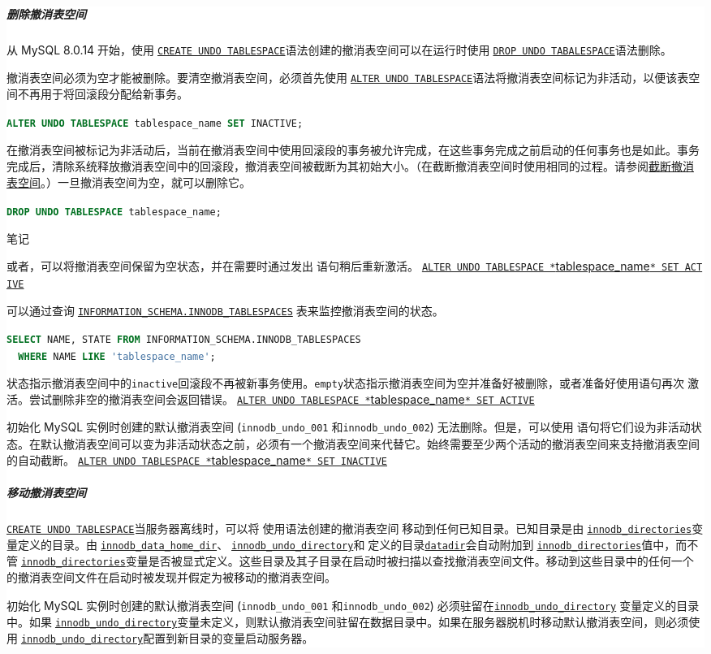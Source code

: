 ##### 删除撤消表空间

从 MySQL 8.0.14 开始，使用 [`CREATE UNDO TABLESPACE`](https://dev.mysql.com/doc/refman/8.0/en/create-tablespace.html)语法创建的撤消表空间可以在运行时使用 [`DROP UNDO TABALESPACE`](https://dev.mysql.com/doc/refman/8.0/en/alter-tablespace.html)语法删除。

撤消表空间必须为空才能被删除。要清空撤消表空间，必须首先使用 [`ALTER UNDO TABLESPACE`](https://dev.mysql.com/doc/refman/8.0/en/alter-tablespace.html)语法将撤消表空间标记为非活动，以便该表空间不再用于将回滚段分配给新事务。

```sql
ALTER UNDO TABLESPACE tablespace_name SET INACTIVE;
```

在撤消表空间被标记为非活动后，当前在撤消表空间中使用回滚段的事务被允许完成，在这些事务完成之前启动的任何事务也是如此。事务完成后，清除系统释放撤消表空间中的回滚段，撤消表空间被截断为其初始大小。（在截断撤消表空间时使用相同的过程。请参阅[截断撤消表空间](https://dev.mysql.com/doc/refman/8.0/en/innodb-undo-tablespaces.html#truncate-undo-tablespace)。）一旦撤消表空间为空，就可以删除它。

```sql
DROP UNDO TABLESPACE tablespace_name;
```

笔记

或者，可以将撤消表空间保留为空状态，并在需要时通过发出 语句稍后重新激活。 [`ALTER UNDO TABLESPACE *`tablespace_name`* SET ACTIVE`](https://dev.mysql.com/doc/refman/8.0/en/alter-tablespace.html)

可以通过查询 [`INFORMATION_SCHEMA.INNODB_TABLESPACES`](https://dev.mysql.com/doc/refman/8.0/en/information-schema-innodb-tablespaces-table.html) 表来监控撤消表空间的状态。

```sql
SELECT NAME, STATE FROM INFORMATION_SCHEMA.INNODB_TABLESPACES
  WHERE NAME LIKE 'tablespace_name';
```

状态指示撤消表空间中的`inactive`回滚段不再被新事务使用。`empty`状态指示撤消表空间为空并准备好被删除，或者准备好使用语句再次 激活。尝试删除非空的撤消表空间会返回错误。 [`ALTER UNDO TABLESPACE *`tablespace_name`* SET ACTIVE`](https://dev.mysql.com/doc/refman/8.0/en/alter-tablespace.html)

初始化 MySQL 实例时创建的默认撤消表空间 (`innodb_undo_001` 和`innodb_undo_002`) 无法删除。但是，可以使用 语句将它们设为非活动状态。在默认撤消表空间可以变为非活动状态之前，必须有一个撤消表空间来代替它。始终需要至少两个活动的撤消表空间来支持撤消表空间的自动截断。 [`ALTER UNDO TABLESPACE *`tablespace_name`* SET INACTIVE`](https://dev.mysql.com/doc/refman/8.0/en/alter-tablespace.html)

##### 移动撤消表空间

[`CREATE UNDO TABLESPACE`](https://dev.mysql.com/doc/refman/8.0/en/create-tablespace.html)当服务器离线时，可以将 使用语法创建的撤消表空间 移动到任何已知目录。已知目录是由 [`innodb_directories`](https://dev.mysql.com/doc/refman/8.0/en/innodb-parameters.html#sysvar_innodb_directories)变量定义的目录。由 [`innodb_data_home_dir`](https://dev.mysql.com/doc/refman/8.0/en/innodb-parameters.html#sysvar_innodb_data_home_dir)、 [`innodb_undo_directory`](https://dev.mysql.com/doc/refman/8.0/en/innodb-parameters.html#sysvar_innodb_undo_directory)和 定义的目录[`datadir`](https://dev.mysql.com/doc/refman/8.0/en/server-system-variables.html#sysvar_datadir)会自动附加到 [`innodb_directories`](https://dev.mysql.com/doc/refman/8.0/en/innodb-parameters.html#sysvar_innodb_directories)值中，而不管 [`innodb_directories`](https://dev.mysql.com/doc/refman/8.0/en/innodb-parameters.html#sysvar_innodb_directories)变量是否被显式定义。这些目录及其子目录在启动时被扫描以查找撤消表空间文件。移动到这些目录中的任何一个的撤消表空间文件在启动时被发现并假定为被移动的撤消表空间。

初始化 MySQL 实例时创建的默认撤消表空间 (`innodb_undo_001` 和`innodb_undo_002`) 必须驻留在[`innodb_undo_directory`](https://dev.mysql.com/doc/refman/8.0/en/innodb-parameters.html#sysvar_innodb_undo_directory) 变量定义的目录中。如果 [`innodb_undo_directory`](https://dev.mysql.com/doc/refman/8.0/en/innodb-parameters.html#sysvar_innodb_undo_directory)变量未定义，则默认撤消表空间驻留在数据目录中。如果在服务器脱机时移动默认撤消表空间，则必须使用 [`innodb_undo_directory`](https://dev.mysql.com/doc/refman/8.0/en/innodb-parameters.html#sysvar_innodb_undo_directory)配置到新目录的变量启动服务器。

